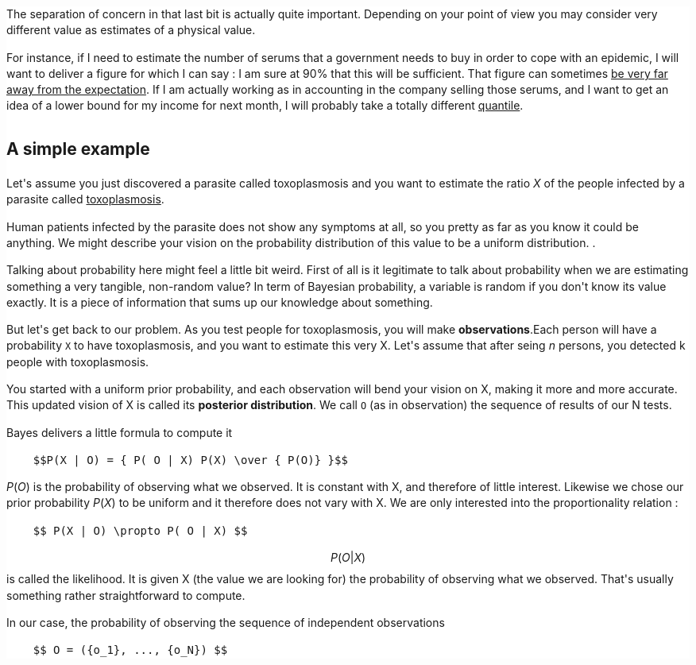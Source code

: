 The separation of concern in that last bit is actually quite important. Depending on your point of view you may consider very different value as estimates of a physical value.

For instance, if I need to estimate the number of serums that a government needs to buy in order to cope with an epidemic, I will want to deliver a figure for which I can say : I am sure at 90% that this will be sufficient. That figure can sometimes [be very far away from the expectation](http://www.infowars.com/french-government-plans-mass-swine-flu-vaccination-program/). If I am actually working as in accounting in the company selling those serums, and I want to get an idea of a lower bound for my income for next month, I will probably take a totally different [quantile](http://en.wikipedia.org/wiki/Quantile).



A simple example
------------------------------------

Let's assume you just discovered a parasite called toxoplasmosis and you want to estimate the ratio $X$ of the people infected by a parasite called [toxoplasmosis](http://en.wikipedia.org/wiki/Toxoplasmosis).

Human patients infected by the parasite does not show any symptoms at all, so you pretty as far as you know it could be anything. We might describe your vision on the probability distribution of this value to be a uniform distribution. .

Talking about probability here might feel a little bit weird.
First of all is it legitimate to talk about probability when we are estimating something a very tangible, non-random value? In term of Bayesian probability, a variable is random if you don't know its value exactly. It is a piece of information that sums up our knowledge about something.

But let's get back to our problem. As you test people for toxoplasmosis, you will make **observations**.Each person will have a probability ``X`` to have toxoplasmosis, and you want to estimate this very X. Let's assume that after seing $n$ persons, you detected k people with toxoplasmosis.

You started with a uniform prior probability, and each observation will bend your vision on X, making it more and more accurate.
This updated vision of X is called its **posterior distribution**.
We call ``O`` (as in observation) the sequence of results of our N tests.

Bayes delivers a little formula to compute it

<pre>
    $$P(X | O) = { P( O | X) P(X) \over { P(O)} }$$
</pre>

$P(O)$ is the probability of observing what we observed. It is constant with X, and therefore of little interest. Likewise we chose our prior probability $P(X)$ to be uniform and it therefore does not vary with X. We are only interested into the proportionality relation :

<pre>
    $$ P(X | O) \propto P( O | X) $$
</pre>

$$P( O | X)$$ is called the likelihood. It is given X (the value we are looking for) the probability of observing what we observed. That's usually something rather straightforward to compute.

In our case, the probability of observing the sequence of independent observations

<pre>
    $$ O = ({o_1}, ..., {o_N}) $$
</pre>
